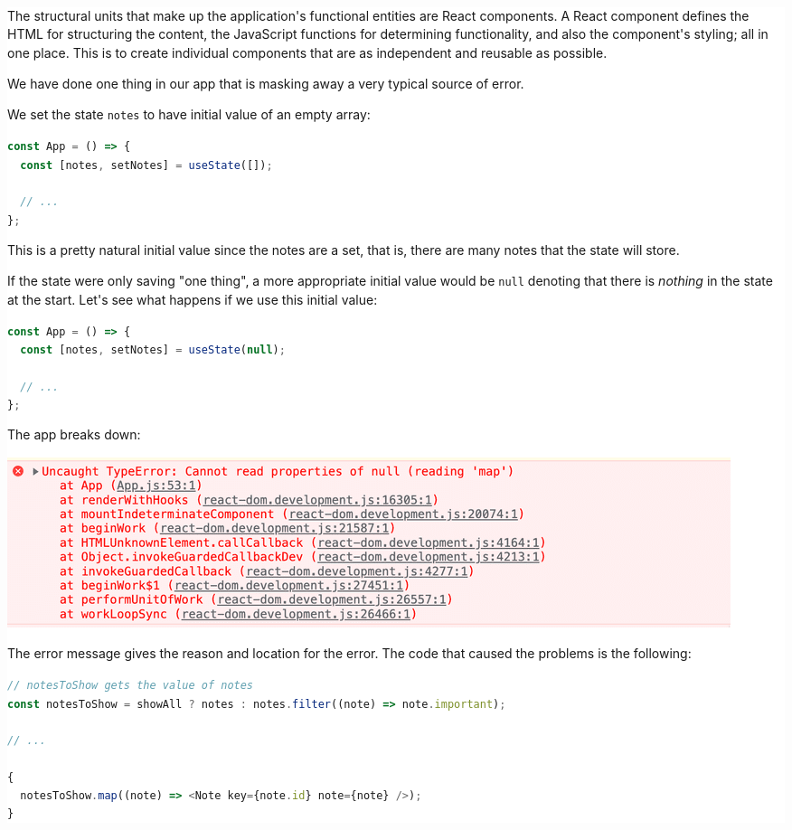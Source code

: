 The structural units that make up the application's functional entities are React components. A React component defines the HTML for structuring the content, the JavaScript functions for determining functionality, and also the component's styling; all in one place. This is to create individual components that are as independent and reusable as possible.

We have done one thing in our app that is masking away a very typical source of error.

We set the state `notes` to have initial value of an empty array:

```js
const App = () => {
  const [notes, setNotes] = useState([]);

  // ...
};
```

This is a pretty natural initial value since the notes are a set, that is, there are many notes that the state will store.

If the state were only saving "one thing", a more appropriate initial value would be `null` denoting that there is _nothing_ in the state at the start. Let's see what happens if we use this initial value:

```js
const App = () => {
  const [notes, setNotes] = useState(null);

  // ...
};
```

The app breaks down:

![alt text](./assets/image5.png)

The error message gives the reason and location for the error. The code that caused the problems is the following:

```js
// notesToShow gets the value of notes
const notesToShow = showAll ? notes : notes.filter((note) => note.important);

// ...

{
  notesToShow.map((note) => <Note key={note.id} note={note} />);
}
```

